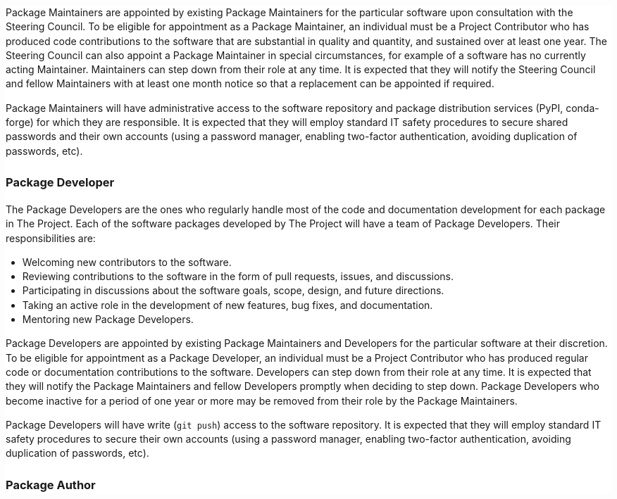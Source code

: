 Package Maintainers are appointed by existing Package Maintainers for the
particular software upon consultation with the Steering Council.
To be eligible for appointment as a Package Maintainer, an individual must be a
Project Contributor who has produced code contributions to the software that
are substantial in quality and quantity, and sustained over at least one year.
The Steering Council can also appoint a Package Maintainer in special
circumstances, for example of a software has no currently acting Maintainer.
Maintainers can step down from their role at any time.
It is expected that they will notify the Steering Council and fellow
Maintainers with at least one month notice so that a replacement can be
appointed if required.

Package Maintainers will have administrative access to the software repository
and package distribution services (PyPI, conda-forge) for which they are
responsible.
It is expected that they will employ standard IT safety procedures to secure
shared passwords and their own accounts (using a password manager, enabling
two-factor authentication, avoiding duplication of passwords, etc).

### Package Developer

The Package Developers are the ones who regularly handle most of the code 
and documentation development for each package in The Project.
Each of the software packages developed by The Project will have a team of
Package Developers.
Their responsibilities are:

* Welcoming new contributors to the software.
* Reviewing contributions to the software in the form of pull requests, issues,
  and discussions.
* Participating in discussions about the software goals, scope, design, and 
  future directions.
* Taking an active role in the development of new features, bug fixes, and 
  documentation.
* Mentoring new Package Developers.

Package Developers are appointed by existing Package Maintainers and Developers 
for the particular software at their discretion.
To be eligible for appointment as a Package Developer, an individual must be a
Project Contributor who has produced regular code or documentation contributions 
to the software.
Developers can step down from their role at any time.
It is expected that they will notify the Package Maintainers and fellow
Developers promptly when deciding to step down.
Package Developers who become inactive for a period of one year or more may be 
removed from their role by the Package Maintainers.

Package Developers will have write (`git push`) access to the software repository.
It is expected that they will employ standard IT safety procedures to secure
their own accounts (using a password manager, enabling two-factor authentication, 
avoiding duplication of passwords, etc).

### Package Author
